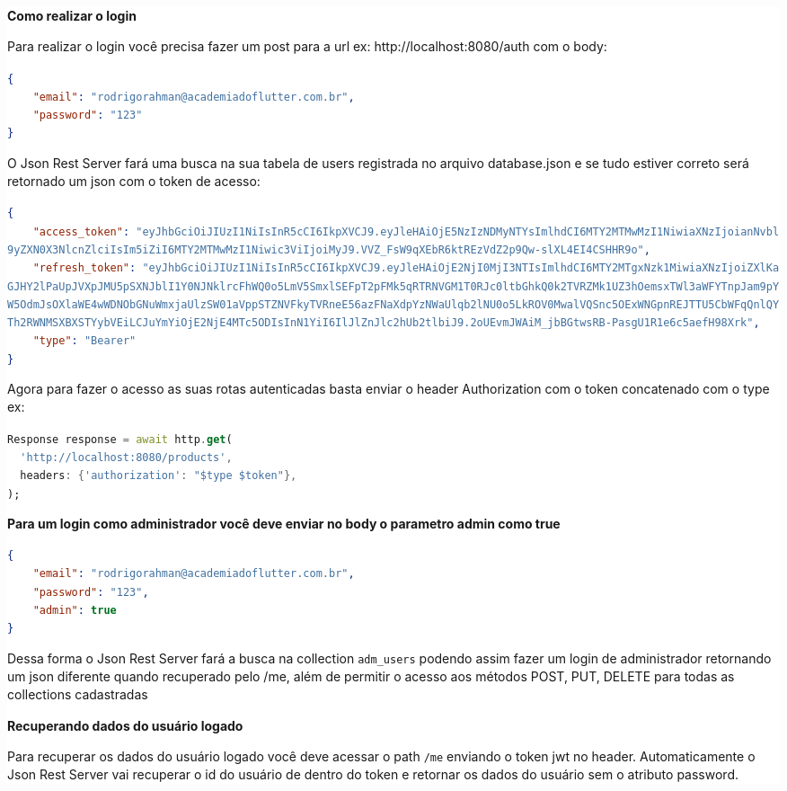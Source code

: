 
**Como realizar o login**

Para realizar o login você precisa fazer um post para a url ex: http://localhost:8080/auth com o body:

```json
{
    "email": "rodrigorahman@academiadoflutter.com.br",
    "password": "123"
}
```

O Json Rest Server fará uma busca na sua tabela de users registrada no arquivo database.json e se tudo estiver correto será retornado um json com o token de acesso:

```json
{
    "access_token": "eyJhbGciOiJIUzI1NiIsInR5cCI6IkpXVCJ9.eyJleHAiOjE5NzIzNDMyNTYsImlhdCI6MTY2MTMwMzI1NiwiaXNzIjoianNvbl9yZXN0X3NlcnZlciIsIm5iZiI6MTY2MTMwMzI1Niwic3ViIjoiMyJ9.VVZ_FsW9qXEbR6ktREzVdZ2p9Qw-slXL4EI4CSHHR9o",
    "refresh_token": "eyJhbGciOiJIUzI1NiIsInR5cCI6IkpXVCJ9.eyJleHAiOjE2NjI0MjI3NTIsImlhdCI6MTY2MTgxNzk1MiwiaXNzIjoiZXlKaGJHY2lPaUpJVXpJMU5pSXNJblI1Y0NJNklrcFhWQ0o5LmV5SmxlSEFpT2pFMk5qRTRNVGM1T0RJc0ltbGhkQ0k2TVRZMk1UZ3hOemsxTWl3aWFYTnpJam9pYW5OdmJsOXlaWE4wWDNObGNuWmxjaUlzSW01aVppSTZNVFkyTVRneE56azFNaXdpYzNWaUlqb2lNU0o5LkROV0MwalVQSnc5OExWNGpnREJTTU5CbWFqQnlQYTh2RWNMSXBXSTYybVEiLCJuYmYiOjE2NjE4MTc5ODIsInN1YiI6IlJlZnJlc2hUb2tlbiJ9.2oUEvmJWAiM_jbBGtwsRB-PasgU1R1e6c5aefH98Xrk",
    "type": "Bearer"
}
```

Agora para fazer o acesso as suas rotas autenticadas basta enviar o header Authorization com o token concatenado com o type ex:

```dart
Response response = await http.get(
  'http://localhost:8080/products',
  headers: {'authorization': "$type $token"},
);
```

**Para um login como administrador você deve enviar no body o parametro admin como true**

```json
{
    "email": "rodrigorahman@academiadoflutter.com.br",
    "password": "123",
    "admin": true
}
```

Dessa forma o Json Rest Server fará a busca na collection `adm_users` podendo assim fazer um login de administrador retornando um json diferente quando recuperado pelo /me, além de permitir o acesso aos métodos POST, PUT, DELETE para todas as collections cadastradas


**Recuperando dados do usuário logado**

Para recuperar os dados do usuário logado você deve acessar o path `/me` enviando o token jwt no header. Automaticamente o Json Rest Server vai recuperar o id do usuário de dentro do token e retornar os dados do usuário sem o atributo password.
